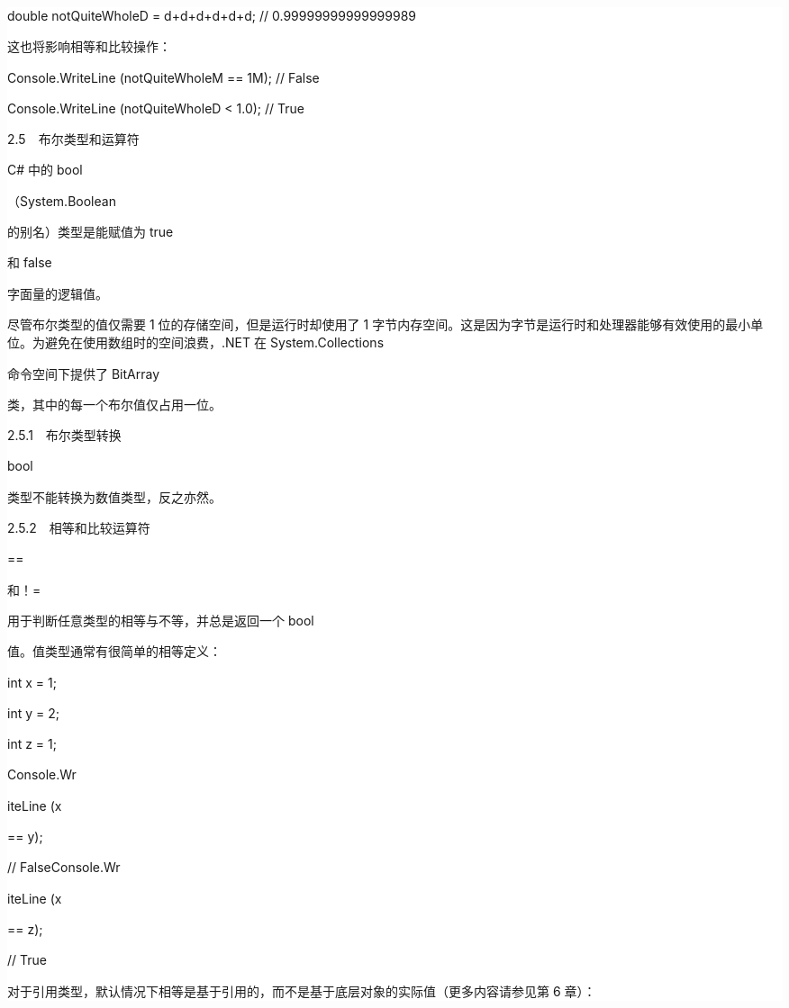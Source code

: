 double notQuiteWholeD = d+d+d+d+d+d; // 0.99999999999999989

这也将影响相等和比较操作：

Console.WriteLine (notQuiteWholeM == 1M);  // False

Console.WriteLine (notQuiteWholeD < 1.0);  // True

2.5　布尔类型和运算符

C# 中的 bool

（System.Boolean

的别名）类型是能赋值为 true

和 false

字面量的逻辑值。

尽管布尔类型的值仅需要 1 位的存储空间，但是运行时却使用了 1 字节内存空间。这是因为字节是运行时和处理器能够有效使用的最小单位。为避免在使用数组时的空间浪费，.NET 在 System.Collections

命令空间下提供了 BitArray

类，其中的每一个布尔值仅占用一位。

2.5.1　布尔类型转换

bool

类型不能转换为数值类型，反之亦然。

2.5.2　相等和比较运算符

==

和！=

用于判断任意类型的相等与不等，并总是返回一个 bool

值。值类型通常有很简单的相等定义：

int x = 1;

int y = 2;

int z = 1;

Console.Wr

iteLine (x

== y);

// FalseConsole.Wr

iteLine (x

== z);

// True

对于引用类型，默认情况下相等是基于引用的，而不是基于底层对象的实际值（更多内容请参见第 6 章）：
